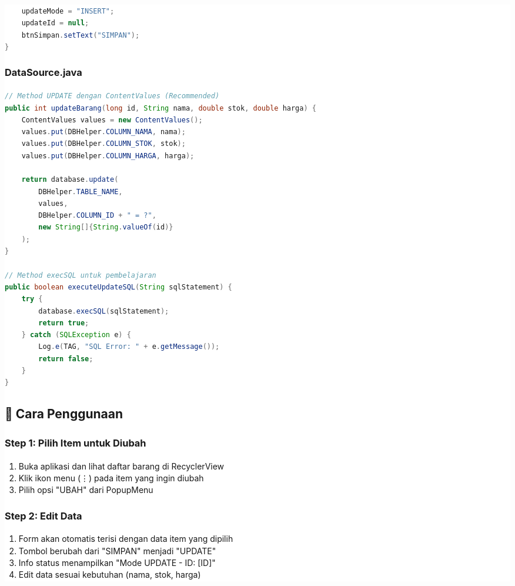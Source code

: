 ```java
    updateMode = "INSERT";
    updateId = null;
    btnSimpan.setText("SIMPAN");
}
```

### **DataSource.java**

```java
// Method UPDATE dengan ContentValues (Recommended)
public int updateBarang(long id, String nama, double stok, double harga) {
    ContentValues values = new ContentValues();
    values.put(DBHelper.COLUMN_NAMA, nama);
    values.put(DBHelper.COLUMN_STOK, stok);
    values.put(DBHelper.COLUMN_HARGA, harga);

    return database.update(
        DBHelper.TABLE_NAME,
        values,
        DBHelper.COLUMN_ID + " = ?",
        new String[]{String.valueOf(id)}
    );
}

// Method execSQL untuk pembelajaran
public boolean executeUpdateSQL(String sqlStatement) {
    try {
        database.execSQL(sqlStatement);
        return true;
    } catch (SQLException e) {
        Log.e(TAG, "SQL Error: " + e.getMessage());
        return false;
    }
}
```

## 📱 Cara Penggunaan

### **Step 1: Pilih Item untuk Diubah**

1. Buka aplikasi dan lihat daftar barang di RecyclerView
2. Klik ikon menu (⋮) pada item yang ingin diubah
3. Pilih opsi "UBAH" dari PopupMenu

### **Step 2: Edit Data**

1. Form akan otomatis terisi dengan data item yang dipilih
2. Tombol berubah dari "SIMPAN" menjadi "UPDATE"
3. Info status menampilkan "Mode UPDATE - ID: [ID]"
4. Edit data sesuai kebutuhan (nama, stok, harga)

